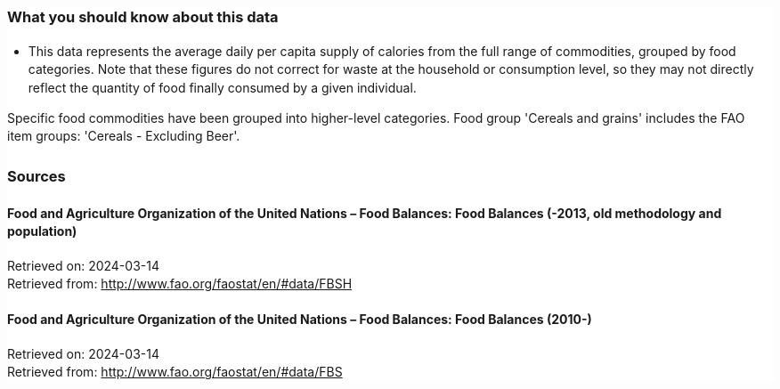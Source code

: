 ### What you should know about this data
* This data represents the average daily per capita supply of calories from the full range of commodities, grouped by food categories. Note that these figures do not correct for waste at the household or consumption level, so they may not directly reflect the quantity of food finally consumed by a given individual.

Specific food commodities have been grouped into higher-level categories. Food group 'Cereals and grains' includes the FAO item groups: 'Cereals - Excluding Beer'.

### Sources

#### Food and Agriculture Organization of the United Nations – Food Balances: Food Balances (-2013, old methodology and population)
Retrieved on: 2024-03-14  
Retrieved from: http://www.fao.org/faostat/en/#data/FBSH  

#### Food and Agriculture Organization of the United Nations – Food Balances: Food Balances (2010-)
Retrieved on: 2024-03-14  
Retrieved from: http://www.fao.org/faostat/en/#data/FBS  


    